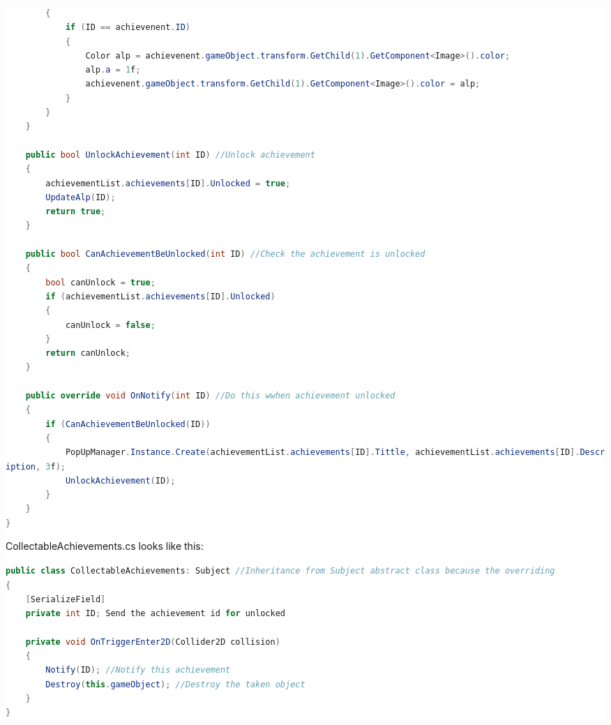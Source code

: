```c#
        {
            if (ID == achievenent.ID)
            {
                Color alp = achievenent.gameObject.transform.GetChild(1).GetComponent<Image>().color;
                alp.a = 1f;
                achievenent.gameObject.transform.GetChild(1).GetComponent<Image>().color = alp;
            }
        }
    }

    public bool UnlockAchievement(int ID) //Unlock achievement
    {
        achievementList.achievements[ID].Unlocked = true;
        UpdateAlp(ID);
        return true;
    }

    public bool CanAchievementBeUnlocked(int ID) //Check the achievement is unlocked
    {
        bool canUnlock = true;
        if (achievementList.achievements[ID].Unlocked)
        {
            canUnlock = false;
        }
        return canUnlock;
    }

    public override void OnNotify(int ID) //Do this wwhen achievement unlocked
    {
        if (CanAchievementBeUnlocked(ID))
        {
            PopUpManager.Instance.Create(achievementList.achievements[ID].Tittle, achievementList.achievements[ID].Description, 3f);
            UnlockAchievement(ID);
        }
    }
}
```

CollectableAchievements.cs looks like this:
```c#
public class CollectableAchievements: Subject //Inheritance from Subject abstract class because the overriding
{
    [SerializeField]
    private int ID; Send the achievement id for unlocked

    private void OnTriggerEnter2D(Collider2D collision)
    {
        Notify(ID); //Notify this achievement
        Destroy(this.gameObject); //Destroy the taken object
    }
}
```
